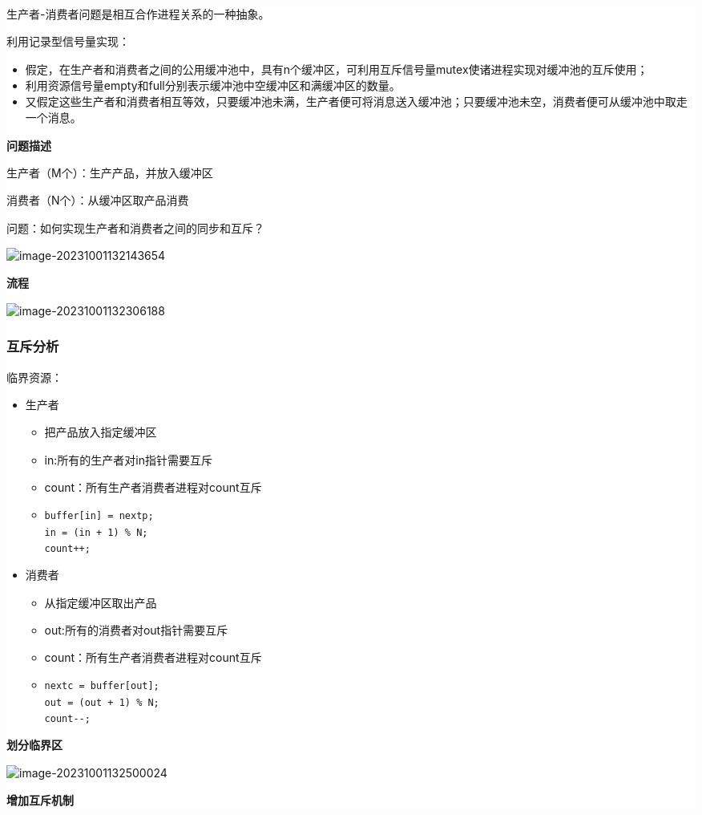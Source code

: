 生产者-消费者问题是相互合作进程关系的一种抽象。

利用记录型信号量实现：

+ 假定，在生产者和消费者之间的公用缓冲池中，具有n个缓冲区，可利用互斥信号量mutex使诸进程实现对缓冲池的互斥使用；
+ 利用资源信号量empty和full分别表示缓冲池中空缓冲区和满缓冲区的数量。
+ 又假定这些生产者和消费者相互等效，只要缓冲池未满，生产者便可将消息送入缓冲池；只要缓冲池未空，消费者便可从缓冲池中取走一个消息。

**问题描述**

生产者（M个）：生产产品，并放入缓冲区

消费者（N个）：从缓冲区取产品消费

问题：如何实现生产者和消费者之间的同步和互斥？

![image-20231001132143654](https://gitee.com/LowProfile666/image-bed/raw/master/img/202310011321745.png)

**流程**

![image-20231001132306188](https://gitee.com/LowProfile666/image-bed/raw/master/img/202310011323251.png)

### 互斥分析

临界资源：

+ 生产者

  + 把产品放入指定缓冲区

  + in:所有的生产者对in指针需要互斥

  + count：所有生产者消费者进程对count互斥

  + ```
    buffer[in] = nextp;
    in = (in + 1) % N;
    count++;
    ```

+ 消费者

  + 从指定缓冲区取出产品

  + out:所有的消费者对out指针需要互斥

  + count：所有生产者消费者进程对count互斥

  + ```
    nextc = buffer[out];
    out = (out + 1) % N;
    count--;
    ```

**划分临界区**

![image-20231001132500024](https://gitee.com/LowProfile666/image-bed/raw/master/img/202310011325098.png)

**增加互斥机制**
